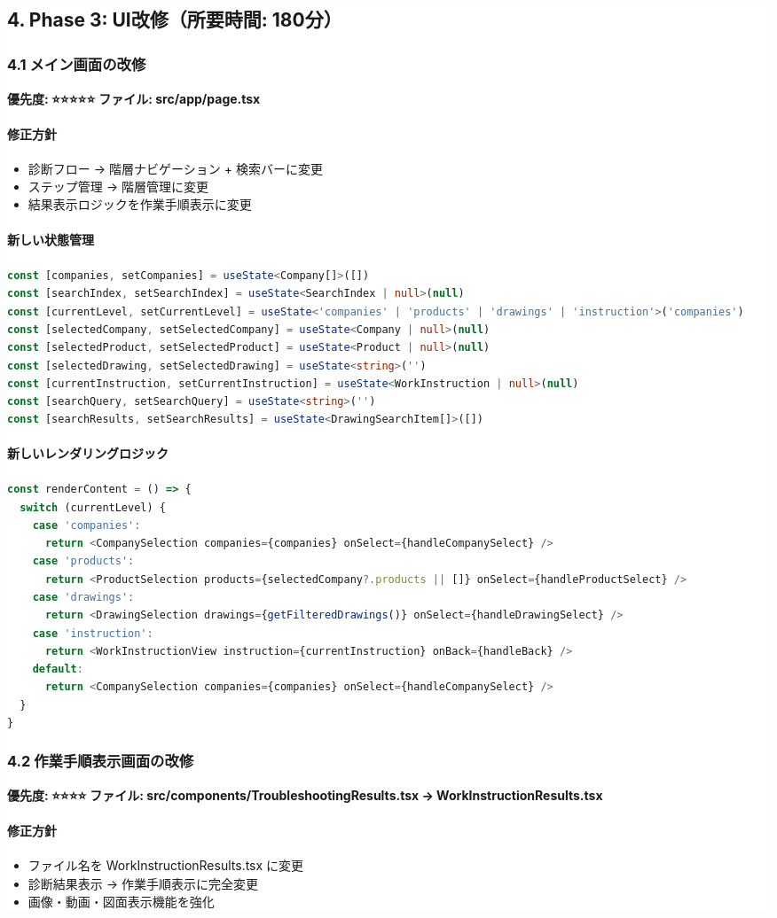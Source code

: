 ## 4. Phase 3: UI改修（所要時間: 180分）

### 4.1 メイン画面の改修
**優先度: ⭐⭐⭐⭐⭐**
**ファイル: src/app/page.tsx**

#### **修正方針**
- 診断フロー → 階層ナビゲーション + 検索バーに変更
- ステップ管理 → 階層管理に変更
- 結果表示ロジックを作業手順表示に変更

#### **新しい状態管理**
```typescript
const [companies, setCompanies] = useState<Company[]>([])
const [searchIndex, setSearchIndex] = useState<SearchIndex | null>(null)
const [currentLevel, setCurrentLevel] = useState<'companies' | 'products' | 'drawings' | 'instruction'>('companies')
const [selectedCompany, setSelectedCompany] = useState<Company | null>(null)
const [selectedProduct, setSelectedProduct] = useState<Product | null>(null)
const [selectedDrawing, setSelectedDrawing] = useState<string>('')
const [currentInstruction, setCurrentInstruction] = useState<WorkInstruction | null>(null)
const [searchQuery, setSearchQuery] = useState<string>('')
const [searchResults, setSearchResults] = useState<DrawingSearchItem[]>([])
```

#### **新しいレンダリングロジック**
```typescript
const renderContent = () => {
  switch (currentLevel) {
    case 'companies':
      return <CompanySelection companies={companies} onSelect={handleCompanySelect} />
    case 'products':
      return <ProductSelection products={selectedCompany?.products || []} onSelect={handleProductSelect} />
    case 'drawings':
      return <DrawingSelection drawings={getFilteredDrawings()} onSelect={handleDrawingSelect} />
    case 'instruction':
      return <WorkInstructionView instruction={currentInstruction} onBack={handleBack} />
    default:
      return <CompanySelection companies={companies} onSelect={handleCompanySelect} />
  }
}
```

### 4.2 作業手順表示画面の改修
**優先度: ⭐⭐⭐⭐**
**ファイル: src/components/TroubleshootingResults.tsx → WorkInstructionResults.tsx**

#### **修正方針**
- ファイル名を WorkInstructionResults.tsx に変更
- 診断結果表示 → 作業手順表示に完全変更
- 画像・動画・図面表示機能を強化

